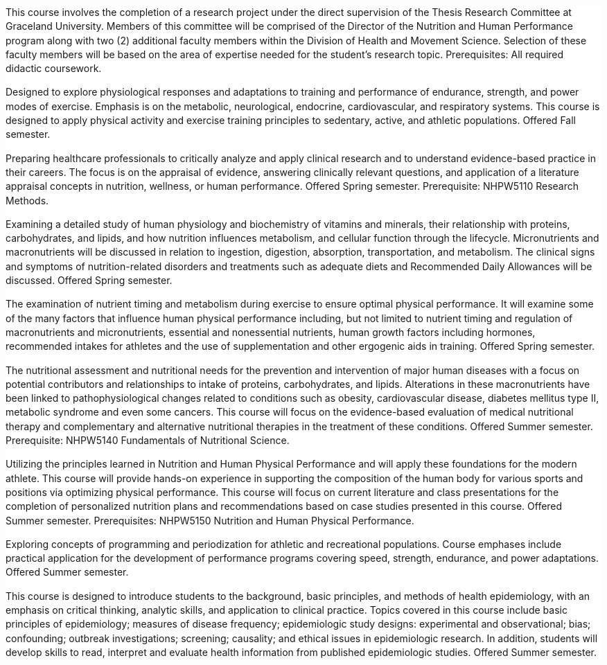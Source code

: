 This course involves the completion of a research project under the direct supervision of the Thesis Research Committee at Graceland University. Members of this committee will be comprised of the Director of the Nutrition and Human Performance program along with two (2) additional faculty members within the Division of Health and Movement Science. Selection of these faculty members will be based on the area of expertise needed for the student’s research topic. Prerequisites: All required didactic coursework.

Designed to explore physiological responses and adaptations to training and performance of endurance, strength, and power modes of exercise. Emphasis is on the metabolic, neurological, endocrine, cardiovascular, and respiratory systems. This course is designed to apply physical activity and exercise training principles to sedentary, active, and athletic populations. Offered Fall semester.

Preparing healthcare professionals to critically analyze and apply clinical research and to understand evidence-based practice in their careers. The focus is on the appraisal of evidence, answering clinically relevant questions, and application of a literature appraisal concepts in nutrition, wellness, or human performance. Offered Spring semester. Prerequisite: NHPW5110 Research Methods.

Examining a detailed study of human physiology and biochemistry of vitamins and minerals, their relationship with proteins, carbohydrates, and lipids, and how nutrition influences metabolism, and cellular function through the lifecycle. Micronutrients and macronutrients will be discussed in relation to ingestion, digestion, absorption, transportation, and metabolism. The clinical signs and symptoms of nutrition-related disorders and treatments such as adequate diets and Recommended Daily Allowances will be discussed. Offered Spring semester.

The examination of nutrient timing and metabolism during exercise to ensure optimal physical performance. It will examine some of the many factors that influence human physical performance including, but not limited to nutrient timing and regulation of macronutrients and micronutrients, essential and nonessential nutrients, human growth factors including hormones, recommended intakes for athletes and the use of supplementation and other ergogenic aids in training. Offered Spring semester.

The nutritional assessment and nutritional needs for the prevention and intervention of major human diseases with a focus on potential contributors and relationships to intake of proteins, carbohydrates, and lipids. Alterations in these macronutrients have been linked to pathophysiological changes related to conditions such as obesity, cardiovascular disease, diabetes mellitus type II, metabolic syndrome and even some cancers. This course will focus on the evidence-based evaluation of medical nutritional therapy and complementary and alternative nutritional therapies in the treatment of these conditions. Offered Summer semester. Prerequisite: NHPW5140 Fundamentals of Nutritional Science.

Utilizing the principles learned in Nutrition and Human Physical Performance and will apply these foundations for the modern athlete. This course will provide hands-on experience in supporting the composition of the human body for various sports and positions via optimizing physical performance. This course will focus on current literature and class presentations for the completion of personalized nutrition plans and recommendations based on case studies presented in this course. Offered Summer semester. Prerequisites: NHPW5150 Nutrition and Human Physical Performance.

Exploring concepts of programming and periodization for athletic and recreational populations. Course emphases include practical application for the development of performance programs covering speed, strength, endurance, and power adaptations. Offered Summer semester.

This course is designed to introduce students to the background, basic principles, and methods of health epidemiology, with an emphasis on critical thinking, analytic skills, and application to clinical practice. Topics covered in this course include basic principles of epidemiology; measures of disease frequency; epidemiologic study designs: experimental and observational; bias; confounding; outbreak investigations; screening; causality; and ethical issues in epidemiologic research. In addition, students will develop skills to read, interpret and evaluate health information from published epidemiologic studies. Offered Summer semester.
